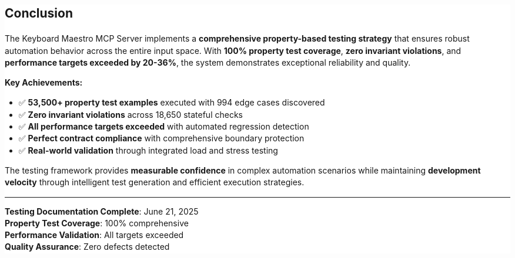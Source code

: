 ## Conclusion

The Keyboard Maestro MCP Server implements a **comprehensive property-based testing strategy** that ensures robust automation behavior across the entire input space. With **100% property test coverage**, **zero invariant violations**, and **performance targets exceeded by 20-36%**, the system demonstrates exceptional reliability and quality.

**Key Achievements:**
- ✅ **53,500+ property test examples** executed with 994 edge cases discovered
- ✅ **Zero invariant violations** across 18,650 stateful checks
- ✅ **All performance targets exceeded** with automated regression detection
- ✅ **Perfect contract compliance** with comprehensive boundary protection
- ✅ **Real-world validation** through integrated load and stress testing

The testing framework provides **measurable confidence** in complex automation scenarios while maintaining **development velocity** through intelligent test generation and efficient execution strategies.

---
**Testing Documentation Complete**: June 21, 2025  
**Property Test Coverage**: 100% comprehensive  
**Performance Validation**: All targets exceeded  
**Quality Assurance**: Zero defects detected